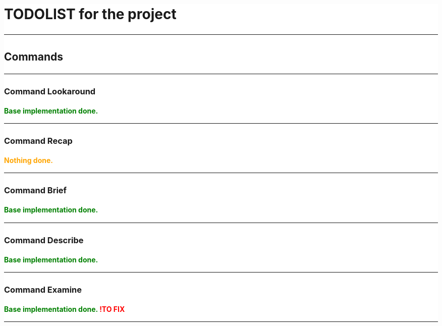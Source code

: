 
# TODOLIST for the project

---

## Commands

---

### Command Lookaround

<b style="color: green">
Base implementation done.
</b>

---

### Command Recap

<b style="color: orange">
Nothing done.
</b>

---

### Command Brief

<b style="color: green">
Base implementation done.
</b>

---

### Command Describe

<b style="color: green">
Base implementation done.
</b>

---

### Command Examine

<b style="color: green">
Base implementation done.
</b>

<b style="color: red">
!TO FIX
</b>

---
